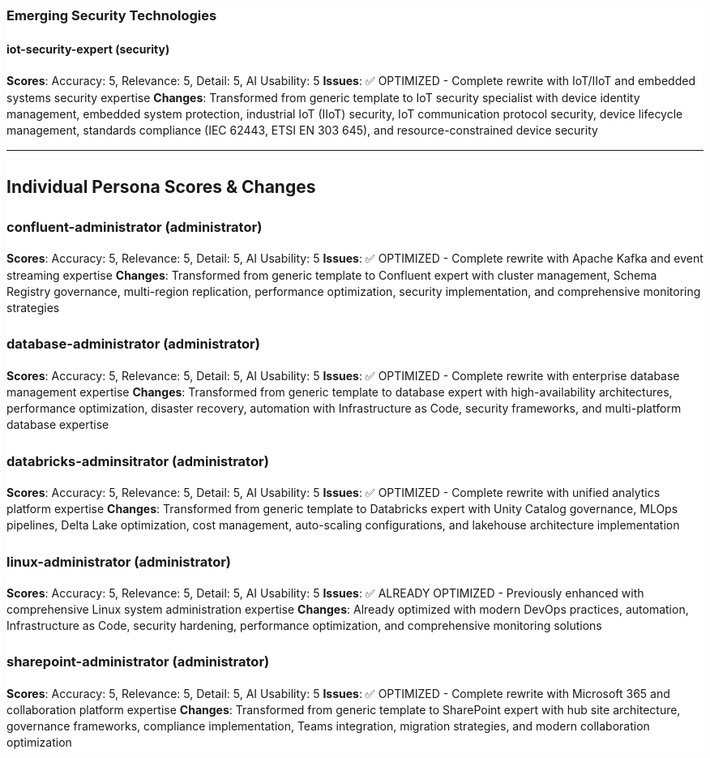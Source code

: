 ### Emerging Security Technologies

#### iot-security-expert (security)
**Scores**: Accuracy: 5, Relevance: 5, Detail: 5, AI Usability: 5
**Issues**: ✅ OPTIMIZED - Complete rewrite with IoT/IIoT and embedded systems security expertise
**Changes**: Transformed from generic template to IoT security specialist with device identity management, embedded system protection, industrial IoT (IIoT) security, IoT communication protocol security, device lifecycle management, standards compliance (IEC 62443, ETSI EN 303 645), and resource-constrained device security

---

## Individual Persona Scores & Changes

### confluent-administrator (administrator)

**Scores**: Accuracy: 5, Relevance: 5, Detail: 5, AI Usability: 5
**Issues**: ✅ OPTIMIZED - Complete rewrite with Apache Kafka and event streaming expertise
**Changes**: Transformed from generic template to Confluent expert with cluster management, Schema Registry governance, multi-region replication, performance optimization, security implementation, and comprehensive monitoring strategies

### database-administrator (administrator)

**Scores**: Accuracy: 5, Relevance: 5, Detail: 5, AI Usability: 5
**Issues**: ✅ OPTIMIZED - Complete rewrite with enterprise database management expertise
**Changes**: Transformed from generic template to database expert with high-availability architectures, performance optimization, disaster recovery, automation with Infrastructure as Code, security frameworks, and multi-platform database expertise

### databricks-adminsitrator (administrator)

**Scores**: Accuracy: 5, Relevance: 5, Detail: 5, AI Usability: 5
**Issues**: ✅ OPTIMIZED - Complete rewrite with unified analytics platform expertise
**Changes**: Transformed from generic template to Databricks expert with Unity Catalog governance, MLOps pipelines, Delta Lake optimization, cost management, auto-scaling configurations, and lakehouse architecture implementation

### linux-administrator (administrator)

**Scores**: Accuracy: 5, Relevance: 5, Detail: 5, AI Usability: 5
**Issues**: ✅ ALREADY OPTIMIZED - Previously enhanced with comprehensive Linux system administration expertise
**Changes**: Already optimized with modern DevOps practices, automation, Infrastructure as Code, security hardening, performance optimization, and comprehensive monitoring solutions

### sharepoint-administrator (administrator)

**Scores**: Accuracy: 5, Relevance: 5, Detail: 5, AI Usability: 5
**Issues**: ✅ OPTIMIZED - Complete rewrite with Microsoft 365 and collaboration platform expertise
**Changes**: Transformed from generic template to SharePoint expert with hub site architecture, governance frameworks, compliance implementation, Teams integration, migration strategies, and modern collaboration optimization
